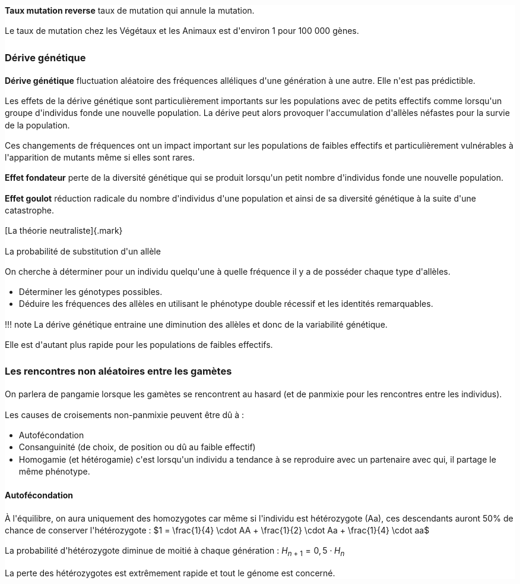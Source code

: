 __Taux mutation reverse__ taux de mutation qui annule la mutation.

Le taux de mutation chez les Végétaux et les Animaux est d'environ 1 pour 100 000 gènes.

### Dérive génétique

__Dérive génétique__ fluctuation aléatoire des fréquences alléliques d'une
génération à une autre. Elle n'est pas prédictible.

Les effets de la dérive génétique sont particulièrement importants sur les populations avec de petits effectifs comme lorsqu'un groupe d'individus fonde une nouvelle population. La dérive peut alors provoquer l'accumulation d'allèles néfastes pour la survie de la population.

Ces changements de fréquences ont un impact important sur les populations de faibles effectifs et particulièrement vulnérables à l'apparition de mutants même si elles sont rares.

__Effet fondateur__ perte de la diversité génétique qui se produit lorsqu'un petit nombre d'individus fonde une nouvelle population.

__Effet goulot__ réduction radicale du nombre d'individus d'une population et ainsi de sa diversité génétique à la suite d'une catastrophe.

[La théorie neutraliste]{.mark}

La probabilité de substitution d'un allèle

On cherche à déterminer pour un individu quelqu'une à quelle fréquence il y a de posséder chaque type d'allèles.

* Déterminer les génotypes possibles.
* Déduire les fréquences des allèles en utilisant le phénotype double récessif et les identités remarquables.

!!! note 
    La dérive génétique entraine une diminution des allèles et donc de la variabilité génétique.

Elle est d'autant plus rapide pour les populations de faibles effectifs.

### Les rencontres non aléatoires entre les gamètes 

On parlera de pangamie lorsque les gamètes se rencontrent au hasard (et de panmixie pour les rencontres entre les individus).

Les causes de croisements non-panmixie peuvent être dû à :

* Autofécondation
* Consanguinité (de choix, de position ou dû au faible effectif)
* Homogamie (et hétérogamie) c'est lorsqu'un individu a tendance à se reproduire avec un partenaire avec qui, il partage le même phénotype.

#### Autofécondation

À l'équilibre, on aura uniquement des homozygotes car même si l'individu est hétérozygote (Aa), ces descendants auront 50% de chance de conserver l'hétérozygote : $1 = \frac{1}{4} \cdot AA + \frac{1}{2} \cdot Aa + \frac{1}{4} \cdot aa$

La probabilité d'hétérozygote diminue de moitié à chaque génération : $H_{n + 1} = 0,5 \cdot H_n$

La perte des hétérozygotes est extrêmement rapide et tout le génome est concerné.
